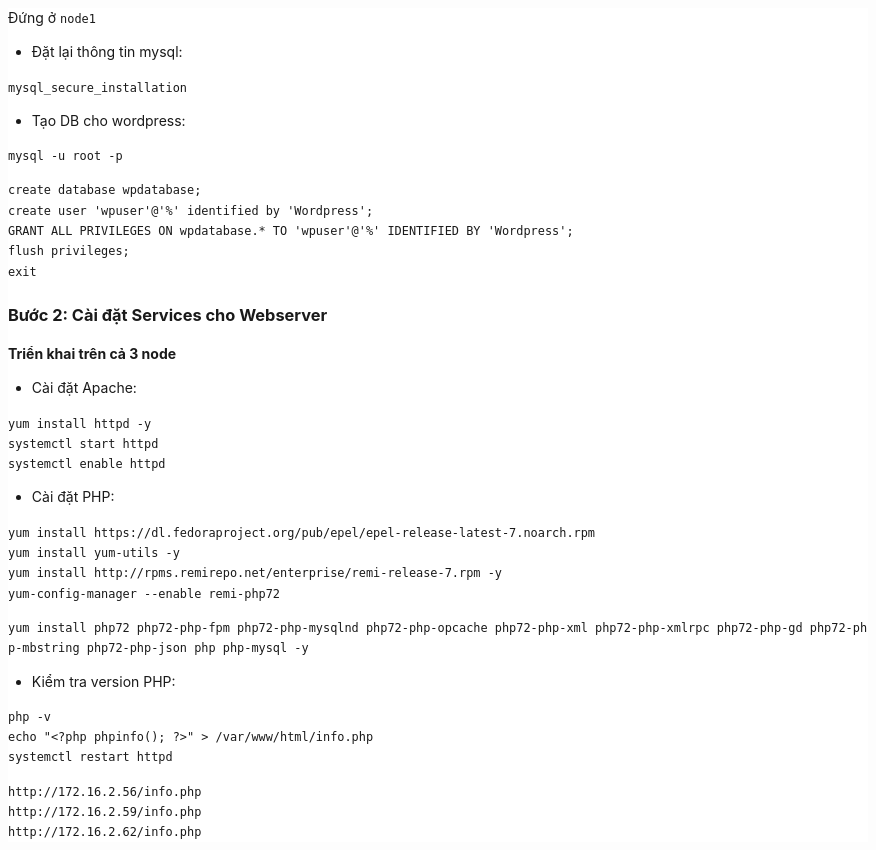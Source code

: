 Đứng ở `node1`

- Đặt lại thông tin mysql:

```
mysql_secure_installation
```

- Tạo DB cho wordpress:

```
mysql -u root -p
```

```
create database wpdatabase;
create user 'wpuser'@'%' identified by 'Wordpress';
GRANT ALL PRIVILEGES ON wpdatabase.* TO 'wpuser'@'%' IDENTIFIED BY 'Wordpress';
flush privileges;
exit
```

### Bước 2: Cài đặt Services cho Webserver

**Triển khai trên cả 3 node**

- Cài đặt Apache:

```
yum install httpd -y
systemctl start httpd
systemctl enable httpd
```

- Cài đặt PHP:

```
yum install https://dl.fedoraproject.org/pub/epel/epel-release-latest-7.noarch.rpm
yum install yum-utils -y
yum install http://rpms.remirepo.net/enterprise/remi-release-7.rpm -y
yum-config-manager --enable remi-php72
```

```
yum install php72 php72-php-fpm php72-php-mysqlnd php72-php-opcache php72-php-xml php72-php-xmlrpc php72-php-gd php72-php-mbstring php72-php-json php php-mysql -y
```

- Kiểm tra version PHP:

```
php -v
echo "<?php phpinfo(); ?>" > /var/www/html/info.php
systemctl restart httpd
```

```
http://172.16.2.56/info.php
http://172.16.2.59/info.php
http://172.16.2.62/info.php
```
